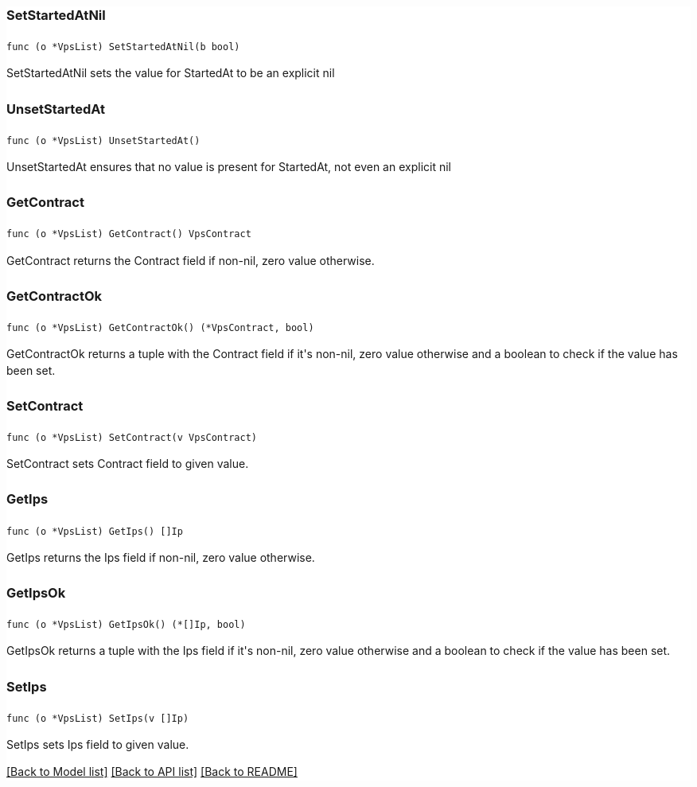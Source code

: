 
### SetStartedAtNil

`func (o *VpsList) SetStartedAtNil(b bool)`

 SetStartedAtNil sets the value for StartedAt to be an explicit nil

### UnsetStartedAt
`func (o *VpsList) UnsetStartedAt()`

UnsetStartedAt ensures that no value is present for StartedAt, not even an explicit nil
### GetContract

`func (o *VpsList) GetContract() VpsContract`

GetContract returns the Contract field if non-nil, zero value otherwise.

### GetContractOk

`func (o *VpsList) GetContractOk() (*VpsContract, bool)`

GetContractOk returns a tuple with the Contract field if it's non-nil, zero value otherwise
and a boolean to check if the value has been set.

### SetContract

`func (o *VpsList) SetContract(v VpsContract)`

SetContract sets Contract field to given value.


### GetIps

`func (o *VpsList) GetIps() []Ip`

GetIps returns the Ips field if non-nil, zero value otherwise.

### GetIpsOk

`func (o *VpsList) GetIpsOk() (*[]Ip, bool)`

GetIpsOk returns a tuple with the Ips field if it's non-nil, zero value otherwise
and a boolean to check if the value has been set.

### SetIps

`func (o *VpsList) SetIps(v []Ip)`

SetIps sets Ips field to given value.



[[Back to Model list]](../README.md#documentation-for-models) [[Back to API list]](../README.md#documentation-for-api-endpoints) [[Back to README]](../README.md)


